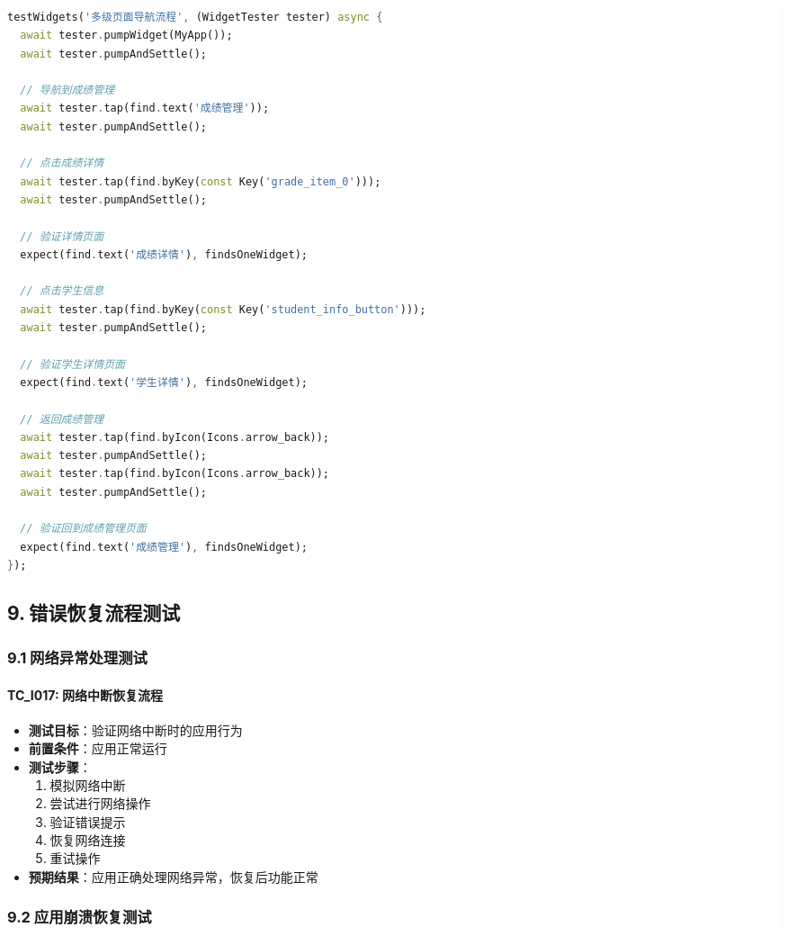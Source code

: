 ```dart
testWidgets('多级页面导航流程', (WidgetTester tester) async {
  await tester.pumpWidget(MyApp());
  await tester.pumpAndSettle();
  
  // 导航到成绩管理
  await tester.tap(find.text('成绩管理'));
  await tester.pumpAndSettle();
  
  // 点击成绩详情
  await tester.tap(find.byKey(const Key('grade_item_0')));
  await tester.pumpAndSettle();
  
  // 验证详情页面
  expect(find.text('成绩详情'), findsOneWidget);
  
  // 点击学生信息
  await tester.tap(find.byKey(const Key('student_info_button')));
  await tester.pumpAndSettle();
  
  // 验证学生详情页面
  expect(find.text('学生详情'), findsOneWidget);
  
  // 返回成绩管理
  await tester.tap(find.byIcon(Icons.arrow_back));
  await tester.pumpAndSettle();
  await tester.tap(find.byIcon(Icons.arrow_back));
  await tester.pumpAndSettle();
  
  // 验证回到成绩管理页面
  expect(find.text('成绩管理'), findsOneWidget);
});
```

## 9. 错误恢复流程测试

### 9.1 网络异常处理测试

#### TC_I017: 网络中断恢复流程
- **测试目标**：验证网络中断时的应用行为
- **前置条件**：应用正常运行
- **测试步骤**：
  1. 模拟网络中断
  2. 尝试进行网络操作
  3. 验证错误提示
  4. 恢复网络连接
  5. 重试操作
- **预期结果**：应用正确处理网络异常，恢复后功能正常

### 9.2 应用崩溃恢复测试
